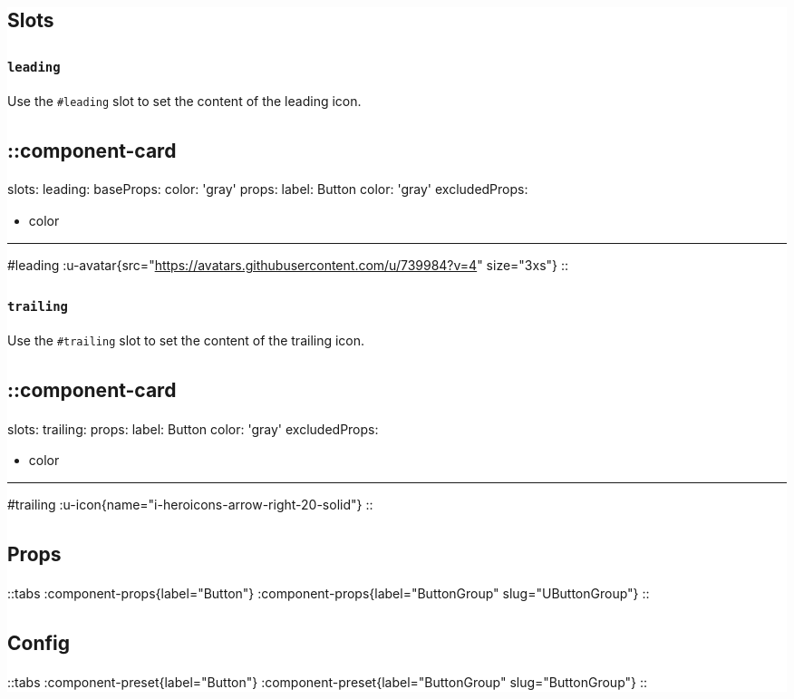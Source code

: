 ## Slots

### `leading`

Use the `#leading` slot to set the content of the leading icon.

::component-card
---
slots:
  leading: <UAvatar src="https://avatars.githubusercontent.com/u/739984?v=4" size="3xs" />
baseProps:
  color: 'gray'
props:
  label: Button
  color: 'gray'
excludedProps:
  - color
---

#leading
  :u-avatar{src="https://avatars.githubusercontent.com/u/739984?v=4" size="3xs"}
::

### `trailing`

Use the `#trailing` slot to set the content of the trailing icon.

::component-card
---
slots:
  trailing: <UIcon name="i-heroicons-arrow-right-20-solid" />
props:
  label: Button
  color: 'gray'
excludedProps:
  - color
---

#trailing
  :u-icon{name="i-heroicons-arrow-right-20-solid"}
::

## Props

::tabs
  :component-props{label="Button"}
  :component-props{label="ButtonGroup" slug="UButtonGroup"}
::

## Config

::tabs
  :component-preset{label="Button"}
  :component-preset{label="ButtonGroup" slug="ButtonGroup"}
::
